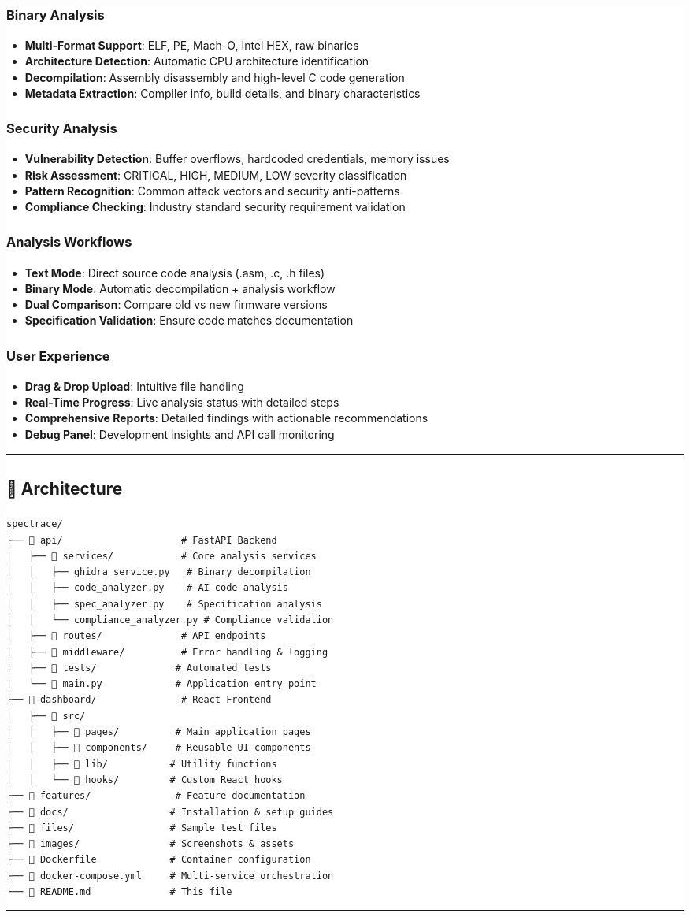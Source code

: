 ### **Binary Analysis**
- **Multi-Format Support**: ELF, PE, Mach-O, Intel HEX, raw binaries
- **Architecture Detection**: Automatic CPU architecture identification
- **Decompilation**: Assembly disassembly and high-level C code generation
- **Metadata Extraction**: Compiler info, build details, and binary characteristics

### **Security Analysis**
- **Vulnerability Detection**: Buffer overflows, hardcoded credentials, memory issues
- **Risk Assessment**: CRITICAL, HIGH, MEDIUM, LOW severity classification
- **Pattern Recognition**: Common attack vectors and security anti-patterns
- **Compliance Checking**: Industry standard security requirement validation

### **Analysis Workflows**
- **Text Mode**: Direct source code analysis (.asm, .c, .h files)
- **Binary Mode**: Automatic decompilation + analysis workflow
- **Dual Comparison**: Compare old vs new firmware versions
- **Specification Validation**: Ensure code matches documentation

### **User Experience**
- **Drag & Drop Upload**: Intuitive file handling
- **Real-Time Progress**: Live analysis status with detailed steps
- **Comprehensive Reports**: Detailed findings with actionable recommendations
- **Debug Panel**: Development insights and API call monitoring

---

## 📁 **Architecture**

```
spectrace/
├── 📁 api/                     # FastAPI Backend
│   ├── 📁 services/            # Core analysis services
│   │   ├── ghidra_service.py   # Binary decompilation
│   │   ├── code_analyzer.py    # AI code analysis
│   │   ├── spec_analyzer.py    # Specification analysis
│   │   └── compliance_analyzer.py # Compliance validation
│   ├── 📁 routes/              # API endpoints
│   ├── 📁 middleware/          # Error handling & logging
│   ├── 📁 tests/              # Automated tests
│   └── 📄 main.py             # Application entry point
├── 📁 dashboard/               # React Frontend
│   ├── 📁 src/
│   │   ├── 📁 pages/          # Main application pages
│   │   ├── 📁 components/     # Reusable UI components
│   │   ├── 📁 lib/           # Utility functions
│   │   └── 📁 hooks/         # Custom React hooks
├── 📁 features/               # Feature documentation
├── 📁 docs/                  # Installation & setup guides
├── 📁 files/                 # Sample test files
├── 📁 images/                # Screenshots & assets
├── 🐳 Dockerfile             # Container configuration
├── 🐳 docker-compose.yml     # Multi-service orchestration
└── 📄 README.md              # This file
```

---